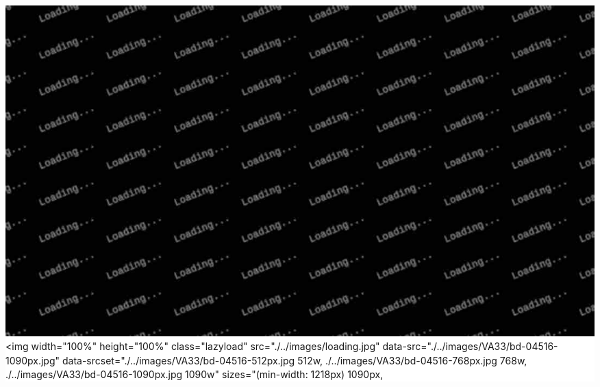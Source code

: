  <img width="100%" height="100%" class="lazyload" src="./../images/loading.jpg"
 data-src="./../images/VA33/tv-04516-1090px.jpg"
 data-srcset="./../images/VA33/tv-04516-512px.jpg 512w,
 ./../images/VA33/tv-04516-768px.jpg 768w,
 ./../images/VA33/tv-04516-1090px.jpg 1090w"
 sizes="(min-width: 1218px) 1090px,
 (min-width: 768px) 87vw,
 89vw" />
 <img width="100%" height="100%" class="lazyload" src="./../images/loading.jpg"
 data-src="./../images/VA33/bd-04516-1090px.jpg"
 data-srcset="./../images/VA33/bd-04516-512px.jpg 512w,
 ./../images/VA33/bd-04516-768px.jpg 768w,
 ./../images/VA33/bd-04516-1090px.jpg 1090w"
 sizes="(min-width: 1218px) 1090px,